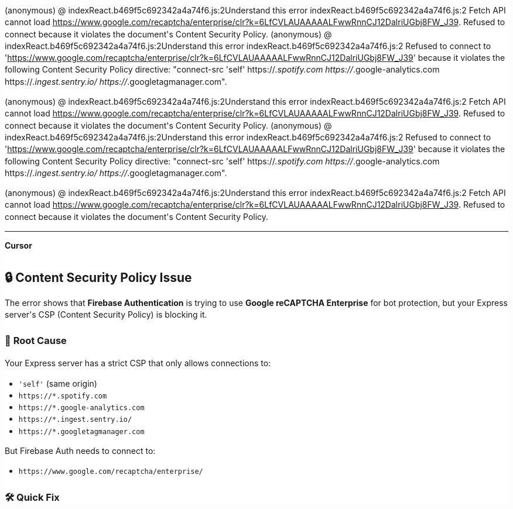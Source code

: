 (anonymous) @ indexReact.b469f5c692342a4a74f6.js:2Understand this error
indexReact.b469f5c692342a4a74f6.js:2 Fetch API cannot load https://www.google.com/recaptcha/enterprise/clr?k=6LfCVLAUAAAAALFwwRnnCJ12DalriUGbj8FW_J39. Refused to connect because it violates the document's Content Security Policy.
(anonymous) @ indexReact.b469f5c692342a4a74f6.js:2Understand this error
indexReact.b469f5c692342a4a74f6.js:2 Refused to connect to 'https://www.google.com/recaptcha/enterprise/clr?k=6LfCVLAUAAAAALFwwRnnCJ12DalriUGbj8FW_J39' because it violates the following Content Security Policy directive: "connect-src 'self' https://*.spotify.com https://*.google-analytics.com https://*.ingest.sentry.io/ https://*.googletagmanager.com".

(anonymous) @ indexReact.b469f5c692342a4a74f6.js:2Understand this error
indexReact.b469f5c692342a4a74f6.js:2 Fetch API cannot load https://www.google.com/recaptcha/enterprise/clr?k=6LfCVLAUAAAAALFwwRnnCJ12DalriUGbj8FW_J39. Refused to connect because it violates the document's Content Security Policy.
(anonymous) @ indexReact.b469f5c692342a4a74f6.js:2Understand this error
indexReact.b469f5c692342a4a74f6.js:2 Refused to connect to 'https://www.google.com/recaptcha/enterprise/clr?k=6LfCVLAUAAAAALFwwRnnCJ12DalriUGbj8FW_J39' because it violates the following Content Security Policy directive: "connect-src 'self' https://*.spotify.com https://*.google-analytics.com https://*.ingest.sentry.io/ https://*.googletagmanager.com".

(anonymous) @ indexReact.b469f5c692342a4a74f6.js:2Understand this error
indexReact.b469f5c692342a4a74f6.js:2 Fetch API cannot load https://www.google.com/recaptcha/enterprise/clr?k=6LfCVLAUAAAAALFwwRnnCJ12DalriUGbj8FW_J39. Refused to connect because it violates the document's Content Security Policy.

---

**Cursor**

## 🔒 **Content Security Policy Issue**

The error shows that **Firebase Authentication** is trying to use **Google reCAPTCHA Enterprise** for bot protection, but your Express server's CSP (Content Security Policy) is blocking it.

### 🎯 **Root Cause**
Your Express server has a strict CSP that only allows connections to:
- `'self'` (same origin)
- `https://*.spotify.com`
- `https://*.google-analytics.com` 
- `https://*.ingest.sentry.io/`
- `https://*.googletagmanager.com`

But Firebase Auth needs to connect to:
- `https://www.google.com/recaptcha/enterprise/`

### 🛠️ **Quick Fix**

